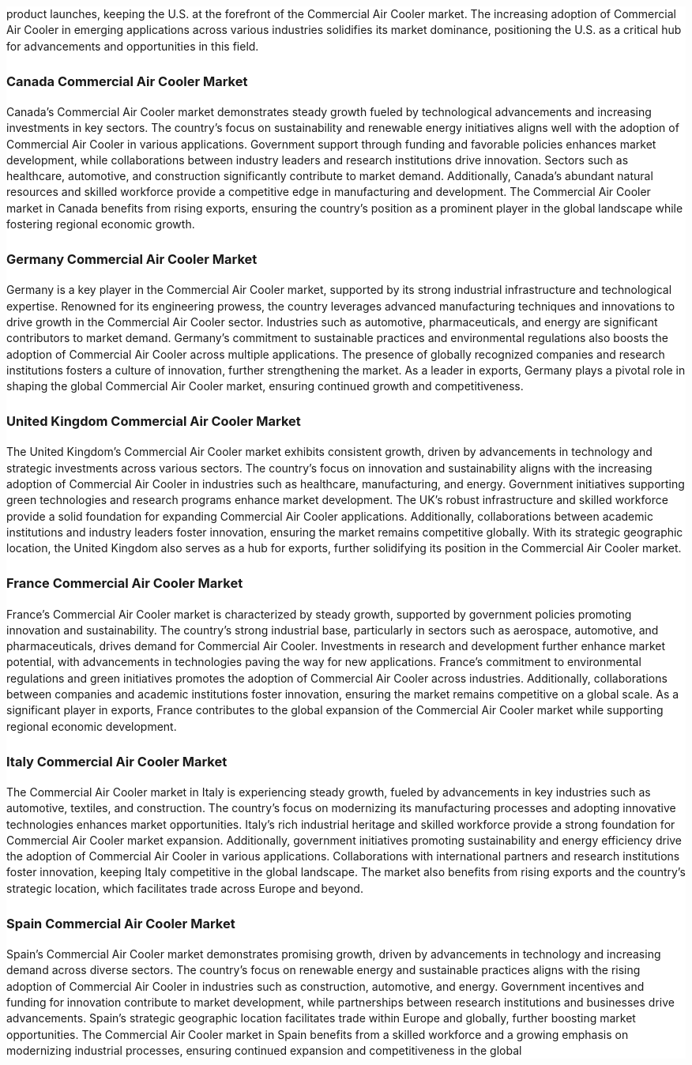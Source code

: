 product launches, keeping the U.S. at the forefront of the Commercial Air Cooler market. The increasing adoption of Commercial Air Cooler in emerging applications across various industries solidifies its market dominance, positioning the U.S. as a critical hub for advancements and opportunities in this field.</p><h3>Canada Commercial Air Cooler Market</h3><p>Canada&rsquo;s Commercial Air Cooler market demonstrates steady growth fueled by technological advancements and increasing investments in key sectors. The country&rsquo;s focus on sustainability and renewable energy initiatives aligns well with the adoption of Commercial Air Cooler in various applications. Government support through funding and favorable policies enhances market development, while collaborations between industry leaders and research institutions drive innovation. Sectors such as healthcare, automotive, and construction significantly contribute to market demand. Additionally, Canada&rsquo;s abundant natural resources and skilled workforce provide a competitive edge in manufacturing and development. The Commercial Air Cooler market in Canada benefits from rising exports, ensuring the country&rsquo;s position as a prominent player in the global landscape while fostering regional economic growth.</p><h3>Germany Commercial Air Cooler Market</h3><p>Germany is a key player in the Commercial Air Cooler market, supported by its strong industrial infrastructure and technological expertise. Renowned for its engineering prowess, the country leverages advanced manufacturing techniques and innovations to drive growth in the Commercial Air Cooler sector. Industries such as automotive, pharmaceuticals, and energy are significant contributors to market demand. Germany&rsquo;s commitment to sustainable practices and environmental regulations also boosts the adoption of Commercial Air Cooler across multiple applications. The presence of globally recognized companies and research institutions fosters a culture of innovation, further strengthening the market. As a leader in exports, Germany plays a pivotal role in shaping the global Commercial Air Cooler market, ensuring continued growth and competitiveness.</p><h3>United Kingdom Commercial Air Cooler Market</h3><p>The United Kingdom&rsquo;s Commercial Air Cooler market exhibits consistent growth, driven by advancements in technology and strategic investments across various sectors. The country&rsquo;s focus on innovation and sustainability aligns with the increasing adoption of Commercial Air Cooler in industries such as healthcare, manufacturing, and energy. Government initiatives supporting green technologies and research programs enhance market development. The UK&rsquo;s robust infrastructure and skilled workforce provide a solid foundation for expanding Commercial Air Cooler applications. Additionally, collaborations between academic institutions and industry leaders foster innovation, ensuring the market remains competitive globally. With its strategic geographic location, the United Kingdom also serves as a hub for exports, further solidifying its position in the Commercial Air Cooler market.</p><h3>France Commercial Air Cooler Market</h3><p>France&rsquo;s Commercial Air Cooler market is characterized by steady growth, supported by government policies promoting innovation and sustainability. The country&rsquo;s strong industrial base, particularly in sectors such as aerospace, automotive, and pharmaceuticals, drives demand for Commercial Air Cooler. Investments in research and development further enhance market potential, with advancements in technologies paving the way for new applications. France&rsquo;s commitment to environmental regulations and green initiatives promotes the adoption of Commercial Air Cooler across industries. Additionally, collaborations between companies and academic institutions foster innovation, ensuring the market remains competitive on a global scale. As a significant player in exports, France contributes to the global expansion of the Commercial Air Cooler market while supporting regional economic development.</p><h3>Italy Commercial Air Cooler Market</h3><p>The Commercial Air Cooler market in Italy is experiencing steady growth, fueled by advancements in key industries such as automotive, textiles, and construction. The country&rsquo;s focus on modernizing its manufacturing processes and adopting innovative technologies enhances market opportunities. Italy&rsquo;s rich industrial heritage and skilled workforce provide a strong foundation for Commercial Air Cooler market expansion. Additionally, government initiatives promoting sustainability and energy efficiency drive the adoption of Commercial Air Cooler in various applications. Collaborations with international partners and research institutions foster innovation, keeping Italy competitive in the global landscape. The market also benefits from rising exports and the country&rsquo;s strategic location, which facilitates trade across Europe and beyond.</p><h3>Spain Commercial Air Cooler Market</h3><p>Spain&rsquo;s Commercial Air Cooler market demonstrates promising growth, driven by advancements in technology and increasing demand across diverse sectors. The country&rsquo;s focus on renewable energy and sustainable practices aligns with the rising adoption of Commercial Air Cooler in industries such as construction, automotive, and energy. Government incentives and funding for innovation contribute to market development, while partnerships between research institutions and businesses drive advancements. Spain&rsquo;s strategic geographic location facilitates trade within Europe and globally, further boosting market opportunities. The Commercial Air Cooler market in Spain benefits from a skilled workforce and a growing emphasis on modernizing industrial processes, ensuring continued expansion and competitiveness in the global